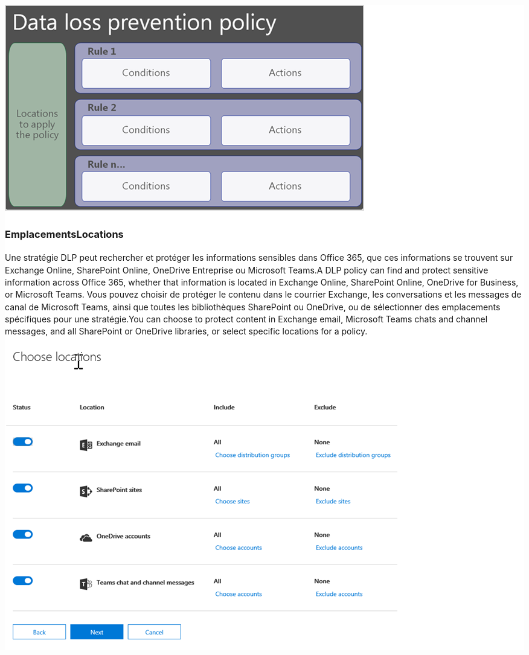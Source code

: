 ![Diagramme montrant que la stratégie DLP contient les règles et les emplacements](media/c006860c-2d00-42cb-aaa4-5b5638d139f7.png)
  
### <a name="locations"></a><span data-ttu-id="0c4f2-139">Emplacements</span><span class="sxs-lookup"><span data-stu-id="0c4f2-139">Locations</span></span>

<span data-ttu-id="0c4f2-140">Une stratégie DLP peut rechercher et protéger les informations sensibles dans Office 365, que ces informations se trouvent sur Exchange Online, SharePoint Online, OneDrive Entreprise ou Microsoft Teams.</span><span class="sxs-lookup"><span data-stu-id="0c4f2-140">A DLP policy can find and protect sensitive information across Office 365, whether that information is located in Exchange Online, SharePoint Online, OneDrive for Business, or Microsoft Teams.</span></span> <span data-ttu-id="0c4f2-141">Vous pouvez choisir de protéger le contenu dans le courrier Exchange, les conversations et les messages de canal de Microsoft Teams, ainsi que toutes les bibliothèques SharePoint ou OneDrive, ou de sélectionner des emplacements spécifiques pour une stratégie.</span><span class="sxs-lookup"><span data-stu-id="0c4f2-141">You can choose to protect content in Exchange email, Microsoft Teams chats and channel messages, and all SharePoint or OneDrive libraries, or select specific locations for a policy.</span></span>
  
![Options pour les emplacements dans lesquels une stratégie DLP peut être appliquée](media/ee50a61a-e867-4571-a150-3eec8d83650f.png)
  